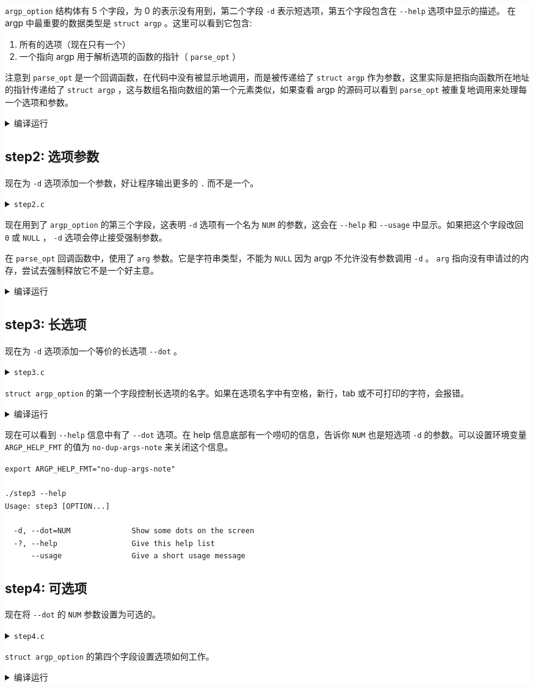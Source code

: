 </details>

`argp_option` 结构体有 5 个字段，为 0 的表示没有用到，第二个字段 `-d` 表示短选项，第五个字段包含在 `--help` 选项中显示的描述。
在 argp 中最重要的数据类型是 `struct argp` 。这里可以看到它包含:

1.  所有的选项（现在只有一个）
2.  一个指向 argp 用于解析选项的函数的指针（ `parse_opt` ）

注意到 `parse_opt` 是一个回调函数，在代码中没有被显示地调用，而是被传递给了 `struct argp` 作为参数，这里实际是把指向函数所在地址的指针传递给了 `struct argp` ，这与数组名指向数组的第一个元素类似，如果查看 argp 的源码可以看到 `parse_opt` 被重复地调用来处理每一个选项和参数。

<details><summary>编译运行</summary></details>

## step2: 选项参数

现在为 `-d` 选项添加一个参数，好让程序输出更多的 `.` 而不是一个。

<details><summary> <code>step2.c</code> </summary></details>

现在用到了 `argp_option` 的第三个字段，这表明 `-d` 选项有一个名为 `NUM` 的参数，这会在 `--help` 和 `--usage` 中显示。如果把这个字段改回 `0` 或 `NULL` ， `-d` 选项会停止接受强制参数。

在 `parse_opt` 回调函数中，使用了 `arg` 参数。它是字符串类型，不能为 `NULL` 因为 argp 不允许没有参数调用 `-d` 。 `arg` 指向没有申请过的内存，尝试去强制释放它不是一个好主意。

<details><summary>编译运行</summary></details>

## step3: 长选项

现在为 `-d` 选项添加一个等价的长选项 `--dot` 。

<details><summary> <code>step3.c</code> </summary></details>

`struct argp_option` 的第一个字段控制长选项的名字。如果在选项名字中有空格，新行，tab 或不可打印的字符，会报错。

<details><summary>编译运行</summary></details>

现在可以看到 `--help` 信息中有了 `--dot` 选项。在 help 信息底部有一个唠叨的信息，告诉你 `NUM` 也是短选项 `-d` 的参数。可以设置环境变量 `ARGP_HELP_FMT` 的值为 `no-dup-args-note` 来关闭这个信息。

    export ARGP_HELP_FMT="no-dup-args-note"
    
    ./step3 --help
    Usage: step3 [OPTION...]
    
      -d, --dot=NUM              Show some dots on the screen
      -?, --help                 Give this help list
          --usage                Give a short usage message

## step4: 可选项

现在将 `--dot` 的 `NUM` 参数设置为可选的。

<details><summary> <code>step4.c</code> </summary></details>

`struct argp_option` 的第四个字段设置选项如何工作。

<details><summary>编译运行</summary></details>
